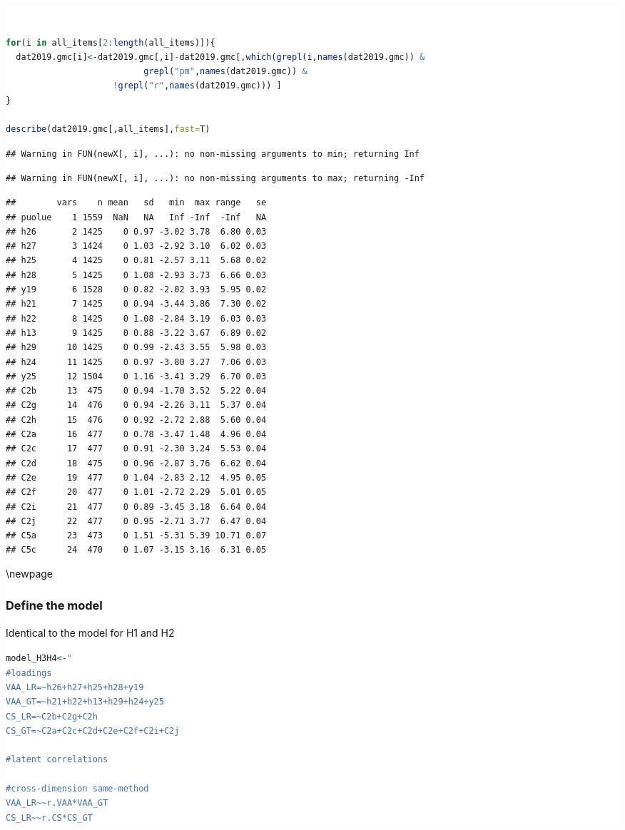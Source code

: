 ```r


for(i in all_items[2:length(all_items)]){
  dat2019.gmc[i]<-dat2019.gmc[,i]-dat2019.gmc[,which(grepl(i,names(dat2019.gmc)) &
                           grepl("pm",names(dat2019.gmc)) & 
                     !grepl("r",names(dat2019.gmc))) ]
}

describe(dat2019.gmc[,all_items],fast=T)
```

```
## Warning in FUN(newX[, i], ...): no non-missing arguments to min; returning Inf
```

```
## Warning in FUN(newX[, i], ...): no non-missing arguments to max; returning -Inf
```

```
##        vars    n mean   sd   min  max range   se
## puolue    1 1559  NaN   NA   Inf -Inf  -Inf   NA
## h26       2 1425    0 0.97 -3.02 3.78  6.80 0.03
## h27       3 1424    0 1.03 -2.92 3.10  6.02 0.03
## h25       4 1425    0 0.81 -2.57 3.11  5.68 0.02
## h28       5 1425    0 1.08 -2.93 3.73  6.66 0.03
## y19       6 1528    0 0.82 -2.02 3.93  5.95 0.02
## h21       7 1425    0 0.94 -3.44 3.86  7.30 0.02
## h22       8 1425    0 1.08 -2.84 3.19  6.03 0.03
## h13       9 1425    0 0.88 -3.22 3.67  6.89 0.02
## h29      10 1425    0 0.99 -2.43 3.55  5.98 0.03
## h24      11 1425    0 0.97 -3.80 3.27  7.06 0.03
## y25      12 1504    0 1.16 -3.41 3.29  6.70 0.03
## C2b      13  475    0 0.94 -1.70 3.52  5.22 0.04
## C2g      14  476    0 0.94 -2.26 3.11  5.37 0.04
## C2h      15  476    0 0.92 -2.72 2.88  5.60 0.04
## C2a      16  477    0 0.78 -3.47 1.48  4.96 0.04
## C2c      17  477    0 0.91 -2.30 3.24  5.53 0.04
## C2d      18  475    0 0.96 -2.87 3.76  6.62 0.04
## C2e      19  477    0 1.04 -2.83 2.12  4.95 0.05
## C2f      20  477    0 1.01 -2.72 2.29  5.01 0.05
## C2i      21  477    0 0.89 -3.45 3.18  6.64 0.04
## C2j      22  477    0 0.95 -2.71 3.77  6.47 0.04
## C5a      23  473    0 1.51 -5.31 5.39 10.71 0.07
## C5c      24  470    0 1.07 -3.15 3.16  6.31 0.05
```

\newpage

### Define the model

Identical to the model for H1 and H2


```r
model_H3H4<-"
#loadings
VAA_LR=~h26+h27+h25+h28+y19
VAA_GT=~h21+h22+h13+h29+h24+y25
CS_LR=~C2b+C2g+C2h
CS_GT=~C2a+C2c+C2d+C2e+C2f+C2i+C2j

#latent correlations

#cross-dimension same-method
VAA_LR~~r.VAA*VAA_GT
CS_LR~~r.CS*CS_GT
```